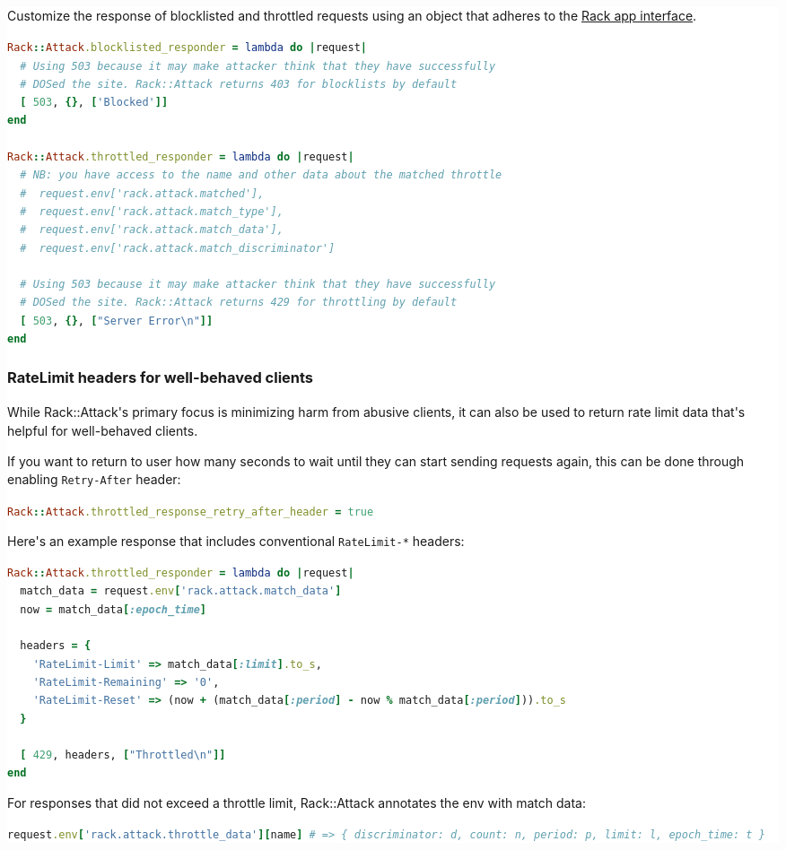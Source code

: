 Customize the response of blocklisted and throttled requests using an object that adheres to the [Rack app interface](http://www.rubydoc.info/github/rack/rack/file/SPEC.rdoc).

```ruby
Rack::Attack.blocklisted_responder = lambda do |request|
  # Using 503 because it may make attacker think that they have successfully
  # DOSed the site. Rack::Attack returns 403 for blocklists by default
  [ 503, {}, ['Blocked']]
end

Rack::Attack.throttled_responder = lambda do |request|
  # NB: you have access to the name and other data about the matched throttle
  #  request.env['rack.attack.matched'],
  #  request.env['rack.attack.match_type'],
  #  request.env['rack.attack.match_data'],
  #  request.env['rack.attack.match_discriminator']

  # Using 503 because it may make attacker think that they have successfully
  # DOSed the site. Rack::Attack returns 429 for throttling by default
  [ 503, {}, ["Server Error\n"]]
end
```

### RateLimit headers for well-behaved clients

While Rack::Attack's primary focus is minimizing harm from abusive clients, it
can also be used to return rate limit data that's helpful for well-behaved clients.

If you want to return to user how many seconds to wait until they can start sending requests again, this can be done through enabling `Retry-After` header:
```ruby
Rack::Attack.throttled_response_retry_after_header = true
```

Here's an example response that includes conventional `RateLimit-*` headers:

```ruby
Rack::Attack.throttled_responder = lambda do |request|
  match_data = request.env['rack.attack.match_data']
  now = match_data[:epoch_time]

  headers = {
    'RateLimit-Limit' => match_data[:limit].to_s,
    'RateLimit-Remaining' => '0',
    'RateLimit-Reset' => (now + (match_data[:period] - now % match_data[:period])).to_s
  }

  [ 429, headers, ["Throttled\n"]]
end
```


For responses that did not exceed a throttle limit, Rack::Attack annotates the env with match data:

```ruby
request.env['rack.attack.throttle_data'][name] # => { discriminator: d, count: n, period: p, limit: l, epoch_time: t }
```
